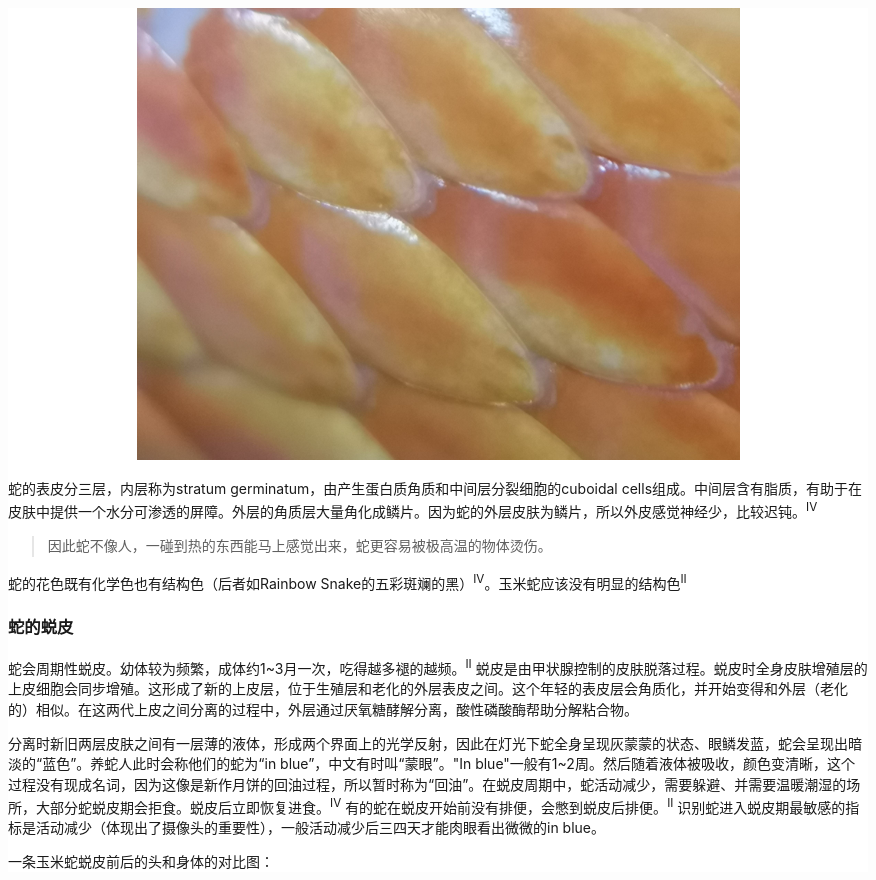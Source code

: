 <p align="center"><img src="images/玉米蛇鳞片位置关系2.jpg" width=603 /></p>

蛇的表皮分三层，内层称为stratum germinatum，由产生蛋白质角质和中间层分裂细胞的cuboidal cells组成。中间层含有脂质，有助于在皮肤中提供一个水分可渗透的屏障。外层的角质层大量角化成鳞片。因为蛇的外层皮肤为鳞片，所以外皮感觉神经少，比较迟钝。<sup>IV</sup>

> 因此蛇不像人，一碰到热的东西能马上感觉出来，蛇更容易被极高温的物体烫伤。

蛇的花色既有化学色也有结构色（后者如Rainbow Snake的五彩斑斓的黑）<sup>IV</sup>。玉米蛇应该没有明显的结构色<sup>II</sup>

### 蛇的蜕皮

蛇会周期性蜕皮。幼体较为频繁，成体约1\~3月一次，吃得越多褪的越频。<sup>II</sup> 蜕皮是由甲状腺控制的皮肤脱落过程。蜕皮时全身皮肤增殖层的上皮细胞会同步增殖。这形成了新的上皮层，位于生殖层和老化的外层表皮之间。这个年轻的表皮层会角质化，并开始变得和外层（老化的）相似。在这两代上皮之间分离的过程中，外层通过厌氧糖酵解分离，酸性磷酸酶帮助分解粘合物。

分离时新旧两层皮肤之间有一层薄的液体，形成两个界面上的光学反射，因此在灯光下蛇全身呈现灰蒙蒙的状态、眼鳞发蓝，蛇会呈现出暗淡的“蓝色”。养蛇人此时会称他们的蛇为“in blue”，中文有时叫“蒙眼”。"In blue"一般有1\~2周。然后随着液体被吸收，颜色变清晰，这个过程没有现成名词，因为这像是新作月饼的回油过程，所以暂时称为“回油”。在蜕皮周期中，蛇活动减少，需要躲避、并需要温暖潮湿的场所，大部分蛇蜕皮期会拒食。蜕皮后立即恢复进食。<sup>IV</sup> 有的蛇在蜕皮开始前没有排便，会憋到蜕皮后排便。<sup>II</sup> 识别蛇进入蜕皮期最敏感的指标是活动减少（体现出了摄像头的重要性），一般活动减少后三四天才能肉眼看出微微的in blue。

一条玉米蛇蜕皮前后的头和身体的对比图：